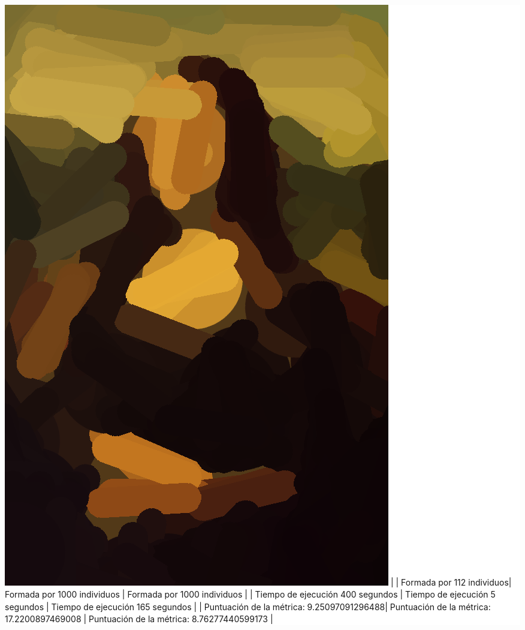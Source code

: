 ![](imgs/plots_and_statistics/mona_lisa_img_generation/best_of_random/execution_time_limit/out.png) |
| Formada por 112 individuos| Formada por 1000 individuos | Formada por 1000 individuos |
| Tiempo de ejecución 400 segundos | Tiempo de ejecución 5 segundos | Tiempo de ejecución 165 segundos |
| Puntuación de la métrica: 9.25097091296488| Puntuación de la métrica: 17.2200897469008 | Puntuación de la métrica: 8.76277440599173 |
